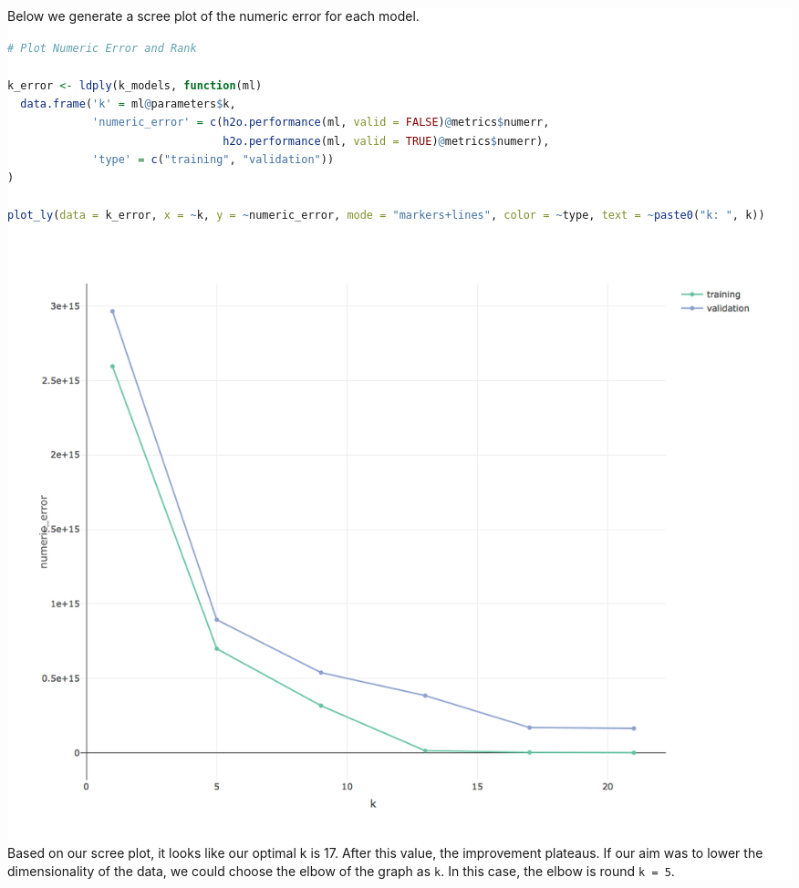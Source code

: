 Below we generate a scree plot of the numeric error for each model.

``` r
# Plot Numeric Error and Rank

k_error <- ldply(k_models, function(ml) 
  data.frame('k' = ml@parameters$k, 
             'numeric_error' = c(h2o.performance(ml, valid = FALSE)@metrics$numerr,
                                 h2o.performance(ml, valid = TRUE)@metrics$numerr),
             'type' = c("training", "validation"))
)

plot_ly(data = k_error, x = ~k, y = ~numeric_error, mode = "markers+lines", color = ~type, text = ~paste0("k: ", k))
```

![k\_error](./images/k_error.png) Based on our scree plot, it looks like
our optimal k is 17. After this value, the improvement plateaus. If our
aim was to lower the dimensionality of the data, we could choose the
elbow of the graph as `k`. In this case, the elbow is round `k = 5`.
